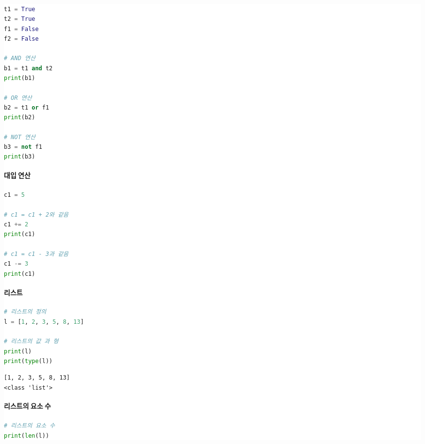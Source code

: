 
```python
t1 = True
t2 = True
f1 = False
f2 = False

# AND 연산 
b1 = t1 and t2
print(b1)

# OR 연산
b2 = t1 or f1
print(b2)

# NOT 연산
b3 = not f1
print(b3)
```

#### 대입 연산


```python
c1 = 5

# c1 = c1 + 2와 같음
c1 += 2
print(c1)

# c1 = c1 - 3과 같음
c1 -= 3
print(c1)
```

#### 리스트


```python
# 리스트의 정의
l = [1, 2, 3, 5, 8, 13]

# 리스트의 값 과 형
print(l)
print(type(l))
```

    [1, 2, 3, 5, 8, 13]
    <class 'list'>
    

#### 리스트의 요소 수


```python
# 리스트의 요소 수
print(len(l))
```
